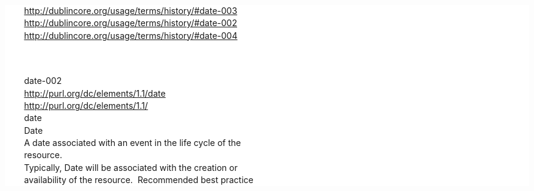 &nbsp;&nbsp;&nbsp;&nbsp;&nbsp;&nbsp;&nbsp;&nbsp;<Version>http://dublincore.org/usage/terms/history/#date-003</Version>  
&nbsp;&nbsp;&nbsp;&nbsp;&nbsp;&nbsp;&nbsp;&nbsp;<Replaces>http://dublincore.org/usage/terms/history/#date-002</Replaces>  
&nbsp;&nbsp;&nbsp;&nbsp;&nbsp;&nbsp;&nbsp;&nbsp;<Is-Replaced-By>http://dublincore.org/usage/terms/history/#date-004</Is-Replaced-By>  
&nbsp;&nbsp;&nbsp;&nbsp;</term>  
  
&nbsp;&nbsp;&nbsp;&nbsp;<term>  
&nbsp;&nbsp;&nbsp;&nbsp;&nbsp;&nbsp;&nbsp;&nbsp;<Anchor>date-002</Anchor>  
&nbsp;&nbsp;&nbsp;&nbsp;&nbsp;&nbsp;&nbsp;&nbsp;<URI>http://purl.org/dc/elements/1.1/date</URI>  
&nbsp;&nbsp;&nbsp;&nbsp;&nbsp;&nbsp;&nbsp;&nbsp;<Namespace>http://purl.org/dc/elements/1.1/</Namespace>  
&nbsp;&nbsp;&nbsp;&nbsp;&nbsp;&nbsp;&nbsp;&nbsp;<Name>date</Name>  
&nbsp;&nbsp;&nbsp;&nbsp;&nbsp;&nbsp;&nbsp;&nbsp;<Label>Date</Label>  
&nbsp;&nbsp;&nbsp;&nbsp;&nbsp;&nbsp;&nbsp;&nbsp;<Definition>A&nbsp;date&nbsp;associated&nbsp;with&nbsp;an&nbsp;event&nbsp;in&nbsp;the&nbsp;life&nbsp;cycle&nbsp;of&nbsp;the  
&nbsp;&nbsp;&nbsp;&nbsp;&nbsp;&nbsp;&nbsp;&nbsp;resource.</Definition>  
&nbsp;&nbsp;&nbsp;&nbsp;&nbsp;&nbsp;&nbsp;&nbsp;<Comment>Typically,&nbsp;Date&nbsp;will&nbsp;be&nbsp;associated&nbsp;with&nbsp;the&nbsp;creation&nbsp;or  
&nbsp;&nbsp;&nbsp;&nbsp;&nbsp;&nbsp;&nbsp;&nbsp;availability&nbsp;of&nbsp;the&nbsp;resource.&nbsp;&nbsp;Recommended&nbsp;best&nbsp;practice  
